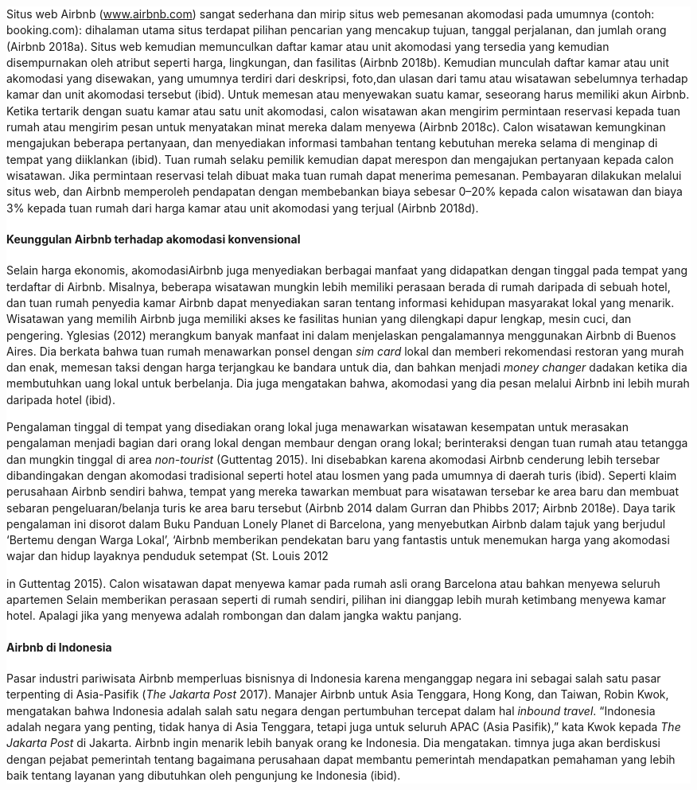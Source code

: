 <p><span class="font4">Situs web Airbnb (</span><a href="http://www.airbnb.com"><span class="font4">www.airbnb.com</span></a><span class="font4">) sangat sederhana dan mirip situs web pemesanan akomodasi pada umumnya (contoh: booking.com): dihalaman utama situs terdapat pilihan pencarian yang mencakup tujuan, tanggal perjalanan, dan jumlah orang (Airbnb 2018a). Situs web kemudian memunculkan daftar kamar atau unit akomodasi yang tersedia yang kemudian disempurnakan oleh atribut seperti harga, lingkungan, dan fasilitas (Airbnb 2018b). Kemudian munculah daftar kamar atau unit akomodasi yang disewakan, yang umumnya terdiri dari deskripsi, foto,dan ulasan dari tamu atau wisatawan sebelumnya terhadap kamar dan unit akomodasi tersebut (ibid). Untuk memesan atau menyewakan suatu kamar, seseorang harus memiliki akun Airbnb. Ketika tertarik dengan suatu kamar atau satu unit akomodasi, calon wisatawan akan mengirim permintaan reservasi kepada tuan rumah atau mengirim pesan untuk menyatakan minat mereka dalam menyewa (Airbnb 2018c). Calon wisatawan kemungkinan mengajukan beberapa pertanyaan, dan menyediakan informasi tambahan tentang kebutuhan mereka selama di menginap di tempat yang diiklankan (ibid). Tuan rumah selaku pemilik kemudian dapat merespon dan mengajukan pertanyaan kepada calon wisatawan. Jika permintaan reservasi telah dibuat maka tuan rumah dapat menerima pemesanan. Pembayaran dilakukan melalui situs web, dan Airbnb memperoleh pendapatan dengan membebankan biaya sebesar 0–20% kepada calon wisatawan dan biaya 3% kepada tuan rumah dari harga kamar atau unit akomodasi yang terjual (Airbnb 2018d).</span></p>
<h4><a name="bookmark16"></a><span class="font4" style="font-weight:bold;"><a name="bookmark17"></a>Keunggulan Airbnb terhadap akomodasi konvensional</span></h4>
<p><span class="font4">Selain harga ekonomis, akomodasiAirbnb juga menyediakan berbagai manfaat yang didapatkan dengan tinggal pada tempat yang terdaftar di Airbnb. Misalnya, beberapa wisatawan mungkin lebih memiliki perasaan berada di rumah daripada di sebuah hotel, dan tuan rumah penyedia kamar Airbnb dapat menyediakan saran tentang informasi kehidupan masyarakat lokal yang menarik. Wisatawan yang memilih Airbnb juga memiliki akses ke fasilitas hunian yang dilengkapi dapur lengkap, mesin cuci, dan pengering. Yglesias (2012) merangkum banyak manfaat ini dalam menjelaskan pengalamannya menggunakan Airbnb di Buenos Aires. Dia berkata bahwa tuan rumah menawarkan ponsel dengan </span><span class="font4" style="font-style:italic;">sim card</span><span class="font4"> lokal dan memberi rekomendasi restoran yang murah dan enak, memesan taksi dengan harga terjangkau ke bandara untuk dia, dan bahkan menjadi </span><span class="font4" style="font-style:italic;">money changer</span><span class="font4"> dadakan ketika dia membutuhkan uang lokal untuk berbelanja. Dia juga mengatakan bahwa, akomodasi yang dia pesan melalui Airbnb ini lebih murah daripada hotel (ibid).</span></p>
<p><span class="font4">Pengalaman tinggal di tempat yang disediakan orang lokal juga menawarkan wisatawan kesempatan untuk merasakan pengalaman menjadi bagian dari orang lokal dengan membaur dengan orang lokal; berinteraksi dengan tuan rumah atau tetangga dan mungkin tinggal di area </span><span class="font4" style="font-style:italic;">non-tourist</span><span class="font4"> (Guttentag 2015). Ini disebabkan karena akomodasi Airbnb cenderung lebih tersebar dibandingakan dengan akomodasi tradisional seperti hotel atau losmen yang pada umumnya di daerah turis (ibid). Seperti klaim perusahaan Airbnb sendiri bahwa, tempat yang mereka tawarkan membuat para wisatawan tersebar ke area baru dan membuat sebaran pengeluaran/belanja turis ke area baru tersebut (Airbnb 2014 dalam Gurran dan Phibbs 2017; Airbnb 2018e). Daya tarik pengalaman ini disorot dalam Buku Panduan Lonely Planet di Barcelona, yang menyebutkan Airbnb dalam tajuk yang berjudul ‘Bertemu dengan Warga Lokal’, ‘Airbnb memberikan pendekatan baru yang fantastis untuk menemukan harga yang akomodasi wajar dan hidup layaknya penduduk setempat (St. Louis 2012</span></p>
<p><span class="font4">in Guttentag 2015). Calon wisatawan dapat menyewa kamar pada rumah asli orang Barcelona atau bahkan menyewa seluruh apartemen Selain memberikan perasaan seperti di rumah sendiri, pilihan ini dianggap lebih murah ketimbang menyewa kamar hotel. Apalagi jika yang menyewa adalah rombongan dan dalam jangka waktu panjang.</span></p>
<h4><a name="bookmark18"></a><span class="font4" style="font-weight:bold;"><a name="bookmark19"></a>Airbnb di Indonesia</span></h4>
<p><span class="font4">Pasar industri pariwisata Airbnb memperluas bisnisnya di Indonesia karena menganggap negara ini sebagai salah satu pasar terpenting di Asia-Pasifik (</span><span class="font4" style="font-style:italic;">The Jakarta Post</span><span class="font4"> 2017). Manajer Airbnb untuk Asia Tenggara, Hong Kong, dan Taiwan, Robin Kwok, mengatakan bahwa Indonesia adalah salah satu negara dengan pertumbuhan tercepat dalam hal </span><span class="font4" style="font-style:italic;">inbound travel</span><span class="font4">. “Indonesia adalah negara yang penting, tidak hanya di Asia Tenggara, tetapi juga untuk seluruh APAC (Asia Pasifik),” kata Kwok kepada </span><span class="font4" style="font-style:italic;">The Jakarta Post </span><span class="font4">di Jakarta. Airbnb ingin menarik lebih banyak orang ke Indonesia. Dia mengatakan. timnya juga akan berdiskusi dengan pejabat pemerintah tentang bagaimana perusahaan dapat membantu pemerintah mendapatkan pemahaman yang lebih baik tentang layanan yang dibutuhkan oleh pengunjung ke Indonesia (ibid).</span></p>